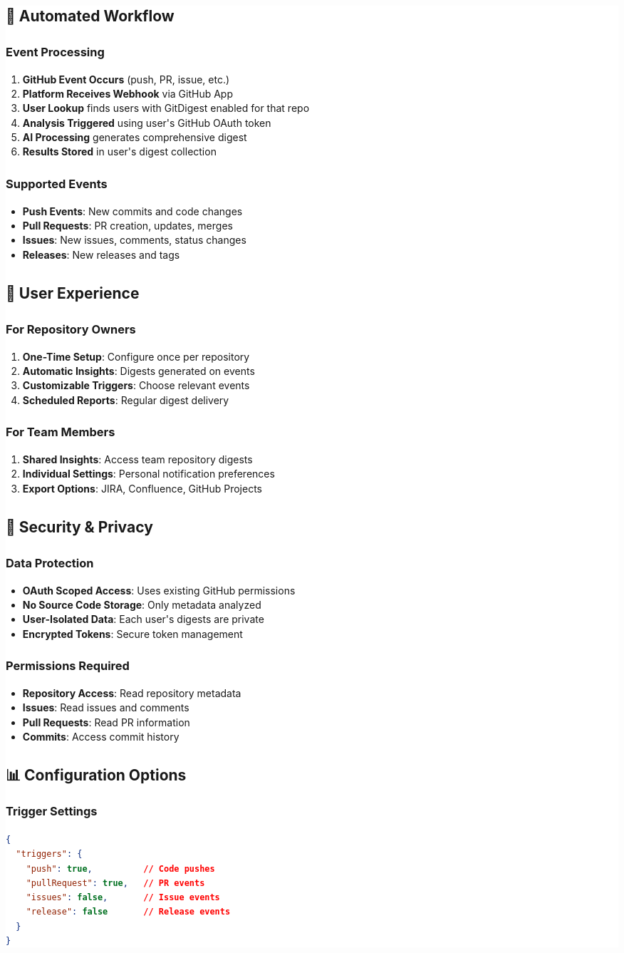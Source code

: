 ## 🔄 Automated Workflow

### Event Processing
1. **GitHub Event Occurs** (push, PR, issue, etc.)
2. **Platform Receives Webhook** via GitHub App
3. **User Lookup** finds users with GitDigest enabled for that repo
4. **Analysis Triggered** using user's GitHub OAuth token
5. **AI Processing** generates comprehensive digest
6. **Results Stored** in user's digest collection

### Supported Events
- **Push Events**: New commits and code changes
- **Pull Requests**: PR creation, updates, merges
- **Issues**: New issues, comments, status changes
- **Releases**: New releases and tags

## 🎯 User Experience

### For Repository Owners
1. **One-Time Setup**: Configure once per repository
2. **Automatic Insights**: Digests generated on events
3. **Customizable Triggers**: Choose relevant events
4. **Scheduled Reports**: Regular digest delivery

### For Team Members
1. **Shared Insights**: Access team repository digests
2. **Individual Settings**: Personal notification preferences
3. **Export Options**: JIRA, Confluence, GitHub Projects

## 🔐 Security & Privacy

### Data Protection
- **OAuth Scoped Access**: Uses existing GitHub permissions
- **No Source Code Storage**: Only metadata analyzed
- **User-Isolated Data**: Each user's digests are private
- **Encrypted Tokens**: Secure token management

### Permissions Required
- **Repository Access**: Read repository metadata
- **Issues**: Read issues and comments
- **Pull Requests**: Read PR information
- **Commits**: Access commit history

## 📊 Configuration Options

### Trigger Settings
```json
{
  "triggers": {
    "push": true,          // Code pushes
    "pullRequest": true,   // PR events
    "issues": false,       // Issue events
    "release": false       // Release events
  }
}
```

